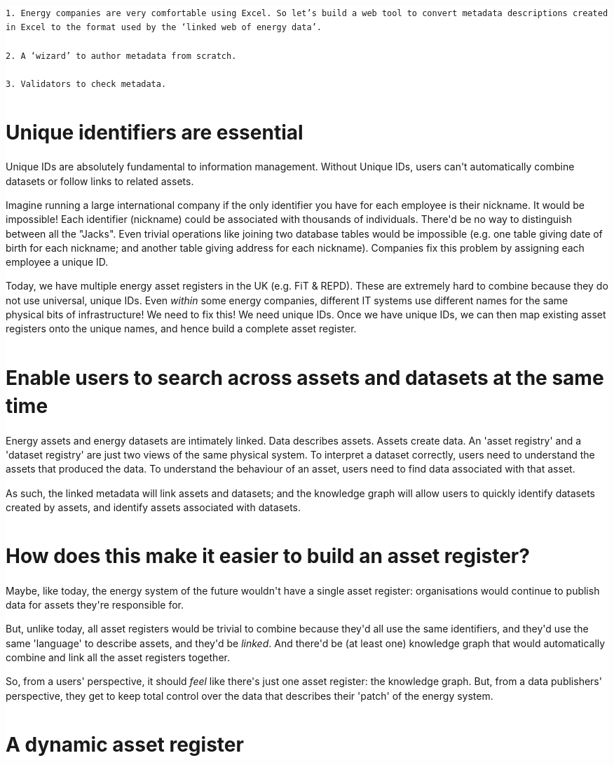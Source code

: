     1. Energy companies are very comfortable using Excel. So let’s build a web tool to convert metadata descriptions created in Excel to the format used by the ‘linked web of energy data’.

    2. A ‘wizard’ to author metadata from scratch.

    3. Validators to check metadata.

# Unique identifiers are essential

Unique IDs are absolutely fundamental to information management. Without Unique IDs, users can't automatically combine datasets or follow links to related assets.

Imagine running a large international company if the only identifier you have for each employee is their nickname. It would be impossible! Each identifier (nickname) could be associated with thousands of individuals. There'd be no way to distinguish between all the "Jacks". Even trivial operations like joining two database tables would be impossible (e.g. one table giving date of birth for each nickname; and another table giving address for each nickname). Companies fix this problem by assigning each employee a unique ID. 

Today, we have multiple energy asset registers in the UK (e.g. FiT & REPD). These are extremely hard to combine because they do not use universal, unique IDs. Even *within* some energy companies, different IT systems use different names for the same physical bits of infrastructure! We need to fix this! We need unique IDs. Once we have unique IDs, we can then map existing asset registers onto the unique names, and hence build a complete asset register.

# Enable users to search across assets and datasets at the same time

Energy assets and energy datasets are intimately linked. Data describes assets. Assets create data. An 'asset registry' and a 'dataset registry' are just two views of the same physical system. To interpret a dataset correctly, users need to understand the assets that produced the data. To understand the behaviour of an asset, users need to find data associated with that asset.

As such, the linked metadata will link assets and datasets; and the knowledge graph will allow users to quickly identify datasets created by assets, and identify assets associated with datasets.

# How does this make it easier to build an asset register?

Maybe, like today, the energy system of the future wouldn't have a single asset register: organisations would continue to publish data for assets they're responsible for.

But, unlike today, all asset registers would be trivial to combine because they'd all use the same identifiers, and they'd use the same 'language' to describe assets, and they'd be *linked*. And there'd be (at least one) knowledge graph that would automatically combine and link all the asset registers together.

So, from a users' perspective, it should *feel* like there's just one asset register: the knowledge graph. But, from a data publishers' perspective, they get to keep total control over the data that describes their 'patch' of the energy system.

# A dynamic asset register
